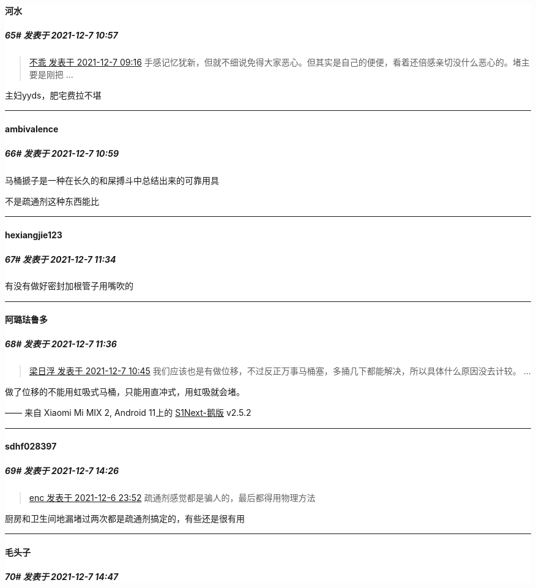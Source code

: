 ####  河水  
##### 65#       发表于 2021-12-7 10:57

<blockquote><a href="httphttps://bbs.saraba1st.com/2b/forum.php?mod=redirect&amp;goto=findpost&amp;pid=53837176&amp;ptid=2041174" target="_blank">不乖 发表于 2021-12-7 09:16</a>
手感记忆犹新，但就不细说免得大家恶心。但其实是自己的便便，看着还倍感亲切没什么恶心的。堵主要是刚把 ...</blockquote>
主妇yyds，肥宅费拉不堪

*****

####  ambivalence  
##### 66#       发表于 2021-12-7 10:59

马桶搋子是一种在长久的和屎搏斗中总结出来的可靠用具

不是疏通剂这种东西能比



*****

####  hexiangjie123  
##### 67#       发表于 2021-12-7 11:34

有没有做好密封加根管子用嘴吹的

*****

####  阿璐珐鲁多  
##### 68#       发表于 2021-12-7 11:36

<blockquote><a href="httphttps://bbs.saraba1st.com/2b/forum.php?mod=redirect&amp;goto=findpost&amp;pid=53838197&amp;ptid=2041174" target="_blank">梁日浮 发表于 2021-12-7 10:45</a>
我们应该也是有做位移，不过反正万事马桶塞，多捅几下都能解决，所以具体什么原因没去计较。 ...</blockquote>
做了位移的不能用虹吸式马桶，只能用直冲式，用虹吸就会堵。

—— 来自 Xiaomi Mi MIX 2, Android 11上的 [S1Next-鹅版](https://github.com/ykrank/S1-Next/releases) v2.5.2



*****

####  sdhf028397  
##### 69#       发表于 2021-12-7 14:26

<blockquote><a href="httphttps://bbs.saraba1st.com/2b/forum.php?mod=redirect&amp;goto=findpost&amp;pid=53834955&amp;ptid=2041174" target="_blank">enc 发表于 2021-12-6 23:52</a>
疏通剂感觉都是骗人的，最后都得用物理方法</blockquote>
厨房和卫生间地漏堵过两次都是疏通剂搞定的，有些还是很有用



*****

####  毛头子  
##### 70#       发表于 2021-12-7 14:47

